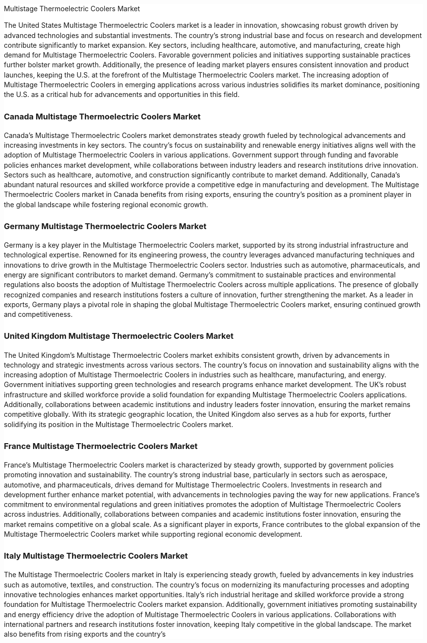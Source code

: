 Multistage Thermoelectric Coolers Market</h3><p>The United States Multistage Thermoelectric Coolers market is a leader in innovation, showcasing robust growth driven by advanced technologies and substantial investments. The country&rsquo;s strong industrial base and focus on research and development contribute significantly to market expansion. Key sectors, including healthcare, automotive, and manufacturing, create high demand for Multistage Thermoelectric Coolers. Favorable government policies and initiatives supporting sustainable practices further bolster market growth. Additionally, the presence of leading market players ensures consistent innovation and product launches, keeping the U.S. at the forefront of the Multistage Thermoelectric Coolers market. The increasing adoption of Multistage Thermoelectric Coolers in emerging applications across various industries solidifies its market dominance, positioning the U.S. as a critical hub for advancements and opportunities in this field.</p><h3>Canada Multistage Thermoelectric Coolers Market</h3><p>Canada&rsquo;s Multistage Thermoelectric Coolers market demonstrates steady growth fueled by technological advancements and increasing investments in key sectors. The country&rsquo;s focus on sustainability and renewable energy initiatives aligns well with the adoption of Multistage Thermoelectric Coolers in various applications. Government support through funding and favorable policies enhances market development, while collaborations between industry leaders and research institutions drive innovation. Sectors such as healthcare, automotive, and construction significantly contribute to market demand. Additionally, Canada&rsquo;s abundant natural resources and skilled workforce provide a competitive edge in manufacturing and development. The Multistage Thermoelectric Coolers market in Canada benefits from rising exports, ensuring the country&rsquo;s position as a prominent player in the global landscape while fostering regional economic growth.</p><h3>Germany Multistage Thermoelectric Coolers Market</h3><p>Germany is a key player in the Multistage Thermoelectric Coolers market, supported by its strong industrial infrastructure and technological expertise. Renowned for its engineering prowess, the country leverages advanced manufacturing techniques and innovations to drive growth in the Multistage Thermoelectric Coolers sector. Industries such as automotive, pharmaceuticals, and energy are significant contributors to market demand. Germany&rsquo;s commitment to sustainable practices and environmental regulations also boosts the adoption of Multistage Thermoelectric Coolers across multiple applications. The presence of globally recognized companies and research institutions fosters a culture of innovation, further strengthening the market. As a leader in exports, Germany plays a pivotal role in shaping the global Multistage Thermoelectric Coolers market, ensuring continued growth and competitiveness.</p><h3>United Kingdom Multistage Thermoelectric Coolers Market</h3><p>The United Kingdom&rsquo;s Multistage Thermoelectric Coolers market exhibits consistent growth, driven by advancements in technology and strategic investments across various sectors. The country&rsquo;s focus on innovation and sustainability aligns with the increasing adoption of Multistage Thermoelectric Coolers in industries such as healthcare, manufacturing, and energy. Government initiatives supporting green technologies and research programs enhance market development. The UK&rsquo;s robust infrastructure and skilled workforce provide a solid foundation for expanding Multistage Thermoelectric Coolers applications. Additionally, collaborations between academic institutions and industry leaders foster innovation, ensuring the market remains competitive globally. With its strategic geographic location, the United Kingdom also serves as a hub for exports, further solidifying its position in the Multistage Thermoelectric Coolers market.</p><h3>France Multistage Thermoelectric Coolers Market</h3><p>France&rsquo;s Multistage Thermoelectric Coolers market is characterized by steady growth, supported by government policies promoting innovation and sustainability. The country&rsquo;s strong industrial base, particularly in sectors such as aerospace, automotive, and pharmaceuticals, drives demand for Multistage Thermoelectric Coolers. Investments in research and development further enhance market potential, with advancements in technologies paving the way for new applications. France&rsquo;s commitment to environmental regulations and green initiatives promotes the adoption of Multistage Thermoelectric Coolers across industries. Additionally, collaborations between companies and academic institutions foster innovation, ensuring the market remains competitive on a global scale. As a significant player in exports, France contributes to the global expansion of the Multistage Thermoelectric Coolers market while supporting regional economic development.</p><h3>Italy Multistage Thermoelectric Coolers Market</h3><p>The Multistage Thermoelectric Coolers market in Italy is experiencing steady growth, fueled by advancements in key industries such as automotive, textiles, and construction. The country&rsquo;s focus on modernizing its manufacturing processes and adopting innovative technologies enhances market opportunities. Italy&rsquo;s rich industrial heritage and skilled workforce provide a strong foundation for Multistage Thermoelectric Coolers market expansion. Additionally, government initiatives promoting sustainability and energy efficiency drive the adoption of Multistage Thermoelectric Coolers in various applications. Collaborations with international partners and research institutions foster innovation, keeping Italy competitive in the global landscape. The market also benefits from rising exports and the country&rsquo;s